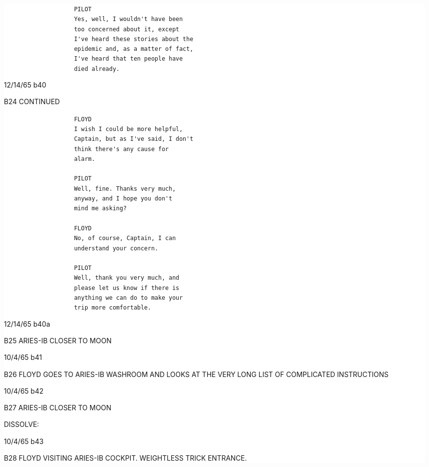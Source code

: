 					    PILOT
					    Yes, well, I wouldn't have been
					    too concerned about it, except
					    I've heard these stories about the
					    epidemic and, as a matter of fact,
					    I've heard that ten people have
					    died already.

12/14/65										 b40 

B24
CONTINUED

					    FLOYD
					    I wish I could be more helpful,
					    Captain, but as I've said, I don't
					    think there's any cause for
					    alarm.

					    PILOT
					    Well, fine. Thanks very much,
					    anyway, and I hope you don't
					    mind me asking?

					    FLOYD
					    No, of course, Captain, I can
					    understand your concern.

					    PILOT
					    Well, thank you very much, and
					    please let us know if there is
					    anything we can do to make your
					    trip more comfortable.

12/14/65										 b40a 

B25
ARIES-IB CLOSER TO MOON

10/4/65										  b41	 

B26
FLOYD GOES TO ARIES-IB
WASHROOM AND LOOKS AT
THE VERY LONG LIST OF
COMPLICATED INSTRUCTIONS

10/4/65										  b42 

B27
ARIES-IB CLOSER TO MOON

DISSOLVE:

10/4/65										  b43 

B28
FLOYD VISITING ARIES-IB
COCKPIT. WEIGHTLESS
TRICK ENTRANCE.
